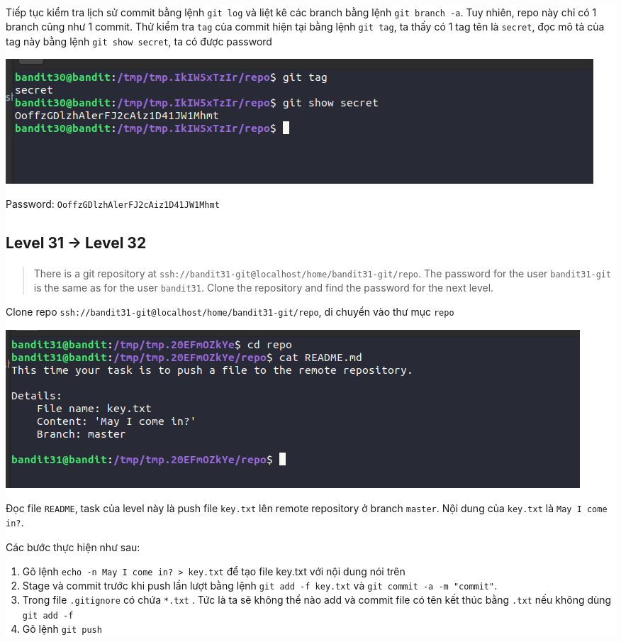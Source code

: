
Tiếp tục kiểm tra lịch sử commit bằng lệnh `git log` và liệt kê các branch bằng lệnh `git branch -a`.
Tuy nhiên, repo này chỉ có 1 branch cũng như 1 commit.
Thử kiểm tra `tag` của commit hiện tại bằng lệnh `git tag`, ta thấy có 1 tag tên là `secret`, đọc mô tả của tag này bằng lệnh `git show secret`, ta có được password


![level30_31_3](image/Level30_31_3.png)


Password: `OoffzGDlzhAlerFJ2cAiz1D41JW1Mhmt`

## Level 31 -> Level 32
>There is a git repository at  `ssh://bandit31-git@localhost/home/bandit31-git/repo`. The password for the user  `bandit31-git`  is the same as for the user  `bandit31`.
Clone the repository and find the password for the next level.

Clone repo `ssh://bandit31-git@localhost/home/bandit31-git/repo`, di chuyển vào thư mục `repo`


 ![level31_32_1](image/Level31_32_1.png)
 

Đọc file `README`, task của level này là push file `key.txt` lên remote repository ở branch `master`. Nội dung của `key.txt` là `May I come in?`.

Các bước thực hiện như sau:
1. Gõ lệnh `echo -n May I come in? > key.txt` để tạo file key.txt với nội dung nói trên
2. Stage và commit trước khi push lần lượt bằng lệnh `git add -f key.txt` và `git commit -a -m "commit"`.
3. Trong file `.gitignore` có chứa `*.txt` . Tức là ta sẽ không thể nào add và commit file có tên kết thúc bằng `.txt`  nếu không dùng `git add -f`
4. Gõ lệnh `git push` 
